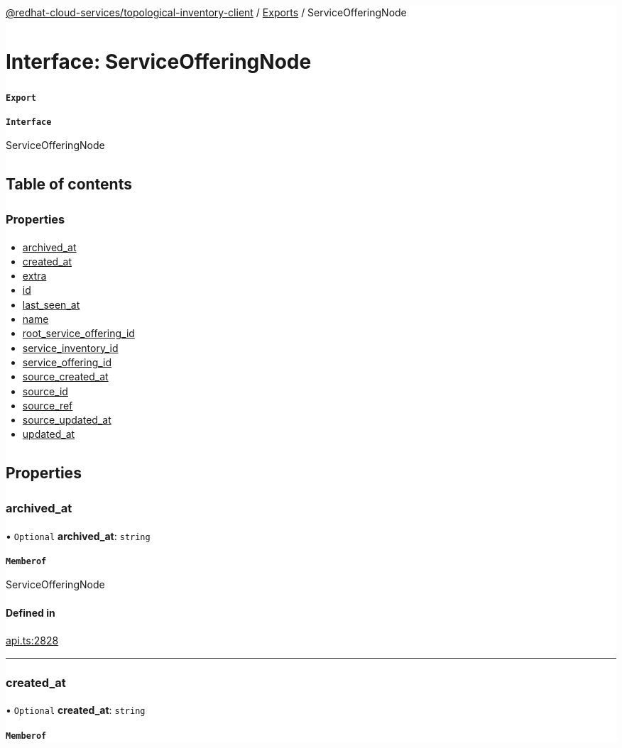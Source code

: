 [@redhat-cloud-services/topological-inventory-client](../README.md) / [Exports](../modules.md) / ServiceOfferingNode

# Interface: ServiceOfferingNode

**`Export`**

**`Interface`**

ServiceOfferingNode

## Table of contents

### Properties

- [archived\_at](ServiceOfferingNode.md#archived_at)
- [created\_at](ServiceOfferingNode.md#created_at)
- [extra](ServiceOfferingNode.md#extra)
- [id](ServiceOfferingNode.md#id)
- [last\_seen\_at](ServiceOfferingNode.md#last_seen_at)
- [name](ServiceOfferingNode.md#name)
- [root\_service\_offering\_id](ServiceOfferingNode.md#root_service_offering_id)
- [service\_inventory\_id](ServiceOfferingNode.md#service_inventory_id)
- [service\_offering\_id](ServiceOfferingNode.md#service_offering_id)
- [source\_created\_at](ServiceOfferingNode.md#source_created_at)
- [source\_id](ServiceOfferingNode.md#source_id)
- [source\_ref](ServiceOfferingNode.md#source_ref)
- [source\_updated\_at](ServiceOfferingNode.md#source_updated_at)
- [updated\_at](ServiceOfferingNode.md#updated_at)

## Properties

### archived\_at

• `Optional` **archived\_at**: `string`

**`Memberof`**

ServiceOfferingNode

#### Defined in

[api.ts:2828](https://github.com/mkholjuraev/javascript-clients/blob/master/packages/topological-inventory/api.ts#L2828)

___

### created\_at

• `Optional` **created\_at**: `string`

**`Memberof`**
